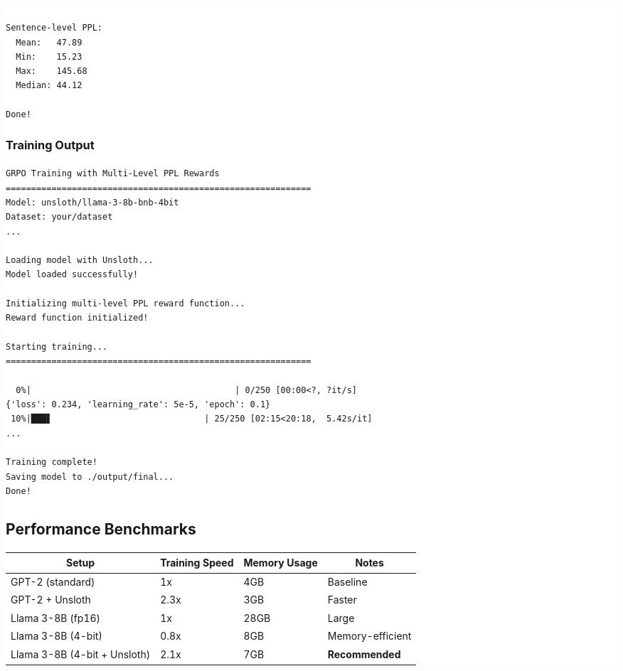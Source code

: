 ```

Sentence-level PPL:
  Mean:   47.89
  Min:    15.23
  Max:    145.68
  Median: 44.12

Done!
```

### Training Output

```
GRPO Training with Multi-Level PPL Rewards
============================================================
Model: unsloth/llama-3-8b-bnb-4bit
Dataset: your/dataset
...

Loading model with Unsloth...
Model loaded successfully!

Initializing multi-level PPL reward function...
Reward function initialized!

Starting training...
============================================================

  0%|                                        | 0/250 [00:00<?, ?it/s]
{'loss': 0.234, 'learning_rate': 5e-5, 'epoch': 0.1}
 10%|███▋                              | 25/250 [02:15<20:18,  5.42s/it]
...

Training complete!
Saving model to ./output/final...
Done!
```

## Performance Benchmarks

| Setup | Training Speed | Memory Usage | Notes |
|-------|---------------|--------------|-------|
| GPT-2 (standard) | 1x | 4GB | Baseline |
| GPT-2 + Unsloth | 2.3x | 3GB | Faster |
| Llama 3-8B (fp16) | 1x | 28GB | Large |
| Llama 3-8B (4-bit) | 0.8x | 8GB | Memory-efficient |
| Llama 3-8B (4-bit + Unsloth) | 2.1x | 7GB | **Recommended** |
